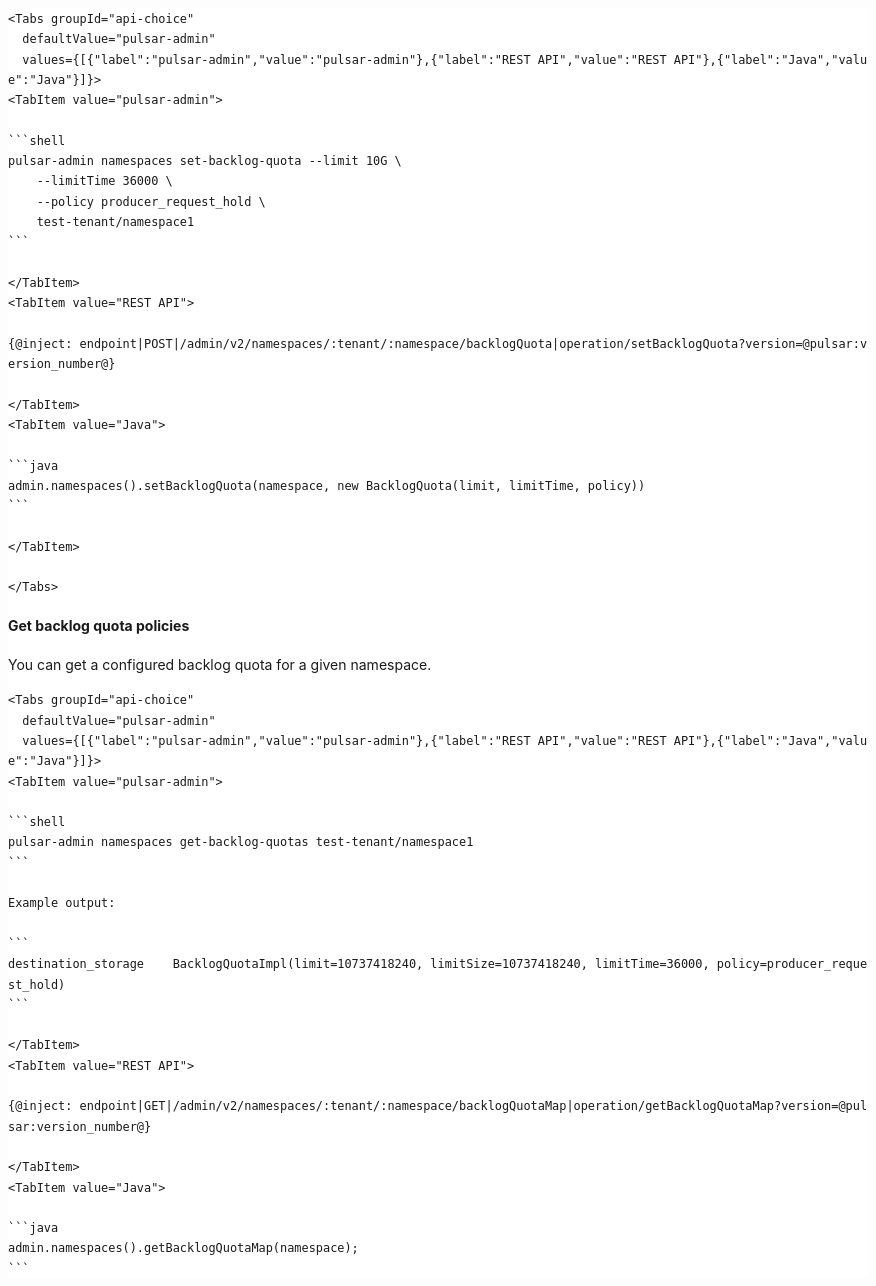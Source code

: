 ````mdx-code-block
<Tabs groupId="api-choice"
  defaultValue="pulsar-admin"
  values={[{"label":"pulsar-admin","value":"pulsar-admin"},{"label":"REST API","value":"REST API"},{"label":"Java","value":"Java"}]}>
<TabItem value="pulsar-admin">

```shell
pulsar-admin namespaces set-backlog-quota --limit 10G \
    --limitTime 36000 \
    --policy producer_request_hold \
    test-tenant/namespace1
```

</TabItem>
<TabItem value="REST API">

{@inject: endpoint|POST|/admin/v2/namespaces/:tenant/:namespace/backlogQuota|operation/setBacklogQuota?version=@pulsar:version_number@}

</TabItem>
<TabItem value="Java">

```java
admin.namespaces().setBacklogQuota(namespace, new BacklogQuota(limit, limitTime, policy))
```

</TabItem>

</Tabs>
````

#### Get backlog quota policies

You can get a configured backlog quota for a given namespace.

````mdx-code-block
<Tabs groupId="api-choice"
  defaultValue="pulsar-admin"
  values={[{"label":"pulsar-admin","value":"pulsar-admin"},{"label":"REST API","value":"REST API"},{"label":"Java","value":"Java"}]}>
<TabItem value="pulsar-admin">

```shell
pulsar-admin namespaces get-backlog-quotas test-tenant/namespace1
```

Example output:

```
destination_storage    BacklogQuotaImpl(limit=10737418240, limitSize=10737418240, limitTime=36000, policy=producer_request_hold)
```

</TabItem>
<TabItem value="REST API">

{@inject: endpoint|GET|/admin/v2/namespaces/:tenant/:namespace/backlogQuotaMap|operation/getBacklogQuotaMap?version=@pulsar:version_number@}

</TabItem>
<TabItem value="Java">

```java
admin.namespaces().getBacklogQuotaMap(namespace);
```

````
